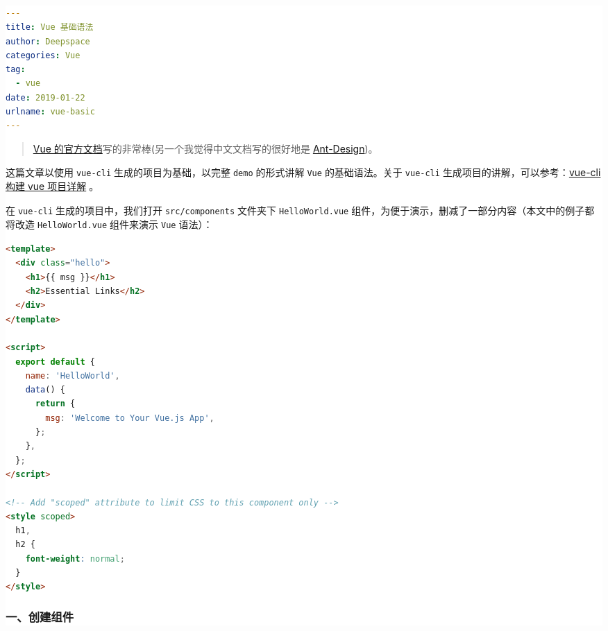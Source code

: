 ```yaml
---
title: Vue 基础语法
author: Deepspace
categories: Vue
tag:
  - vue
date: 2019-01-22
urlname: vue-basic
---
```




> [Vue 的官方文档](https://cn.vuejs.org/v2/guide/)写的非常棒(另一个我觉得中文文档写的很好地是 [Ant-Design](https://ant.design/docs/react/introduce-cn))。

这篇文章以使用 `vue-cli` 生成的项目为基础，以完整 `demo` 的形式讲解 `Vue` 的基础语法。关于 `vue-cli` 生成项目的讲解，可以参考：[vue-cli 构建 vue 项目详解](https://togoblog.cn/vue-cli-init-project-intro/) 。

在 `vue-cli` 生成的项目中，我们打开 `src/components` 文件夹下 `HelloWorld.vue` 组件，为便于演示，删减了一部分内容（本文中的例子都将改造 `HelloWorld.vue` 组件来演示 `Vue` 语法）：

```html
<template>
  <div class="hello">
    <h1>{{ msg }}</h1>
    <h2>Essential Links</h2>
  </div>
</template>

<script>
  export default {
    name: 'HelloWorld',
    data() {
      return {
        msg: 'Welcome to Your Vue.js App',
      };
    },
  };
</script>

<!-- Add "scoped" attribute to limit CSS to this component only -->
<style scoped>
  h1,
  h2 {
    font-weight: normal;
  }
</style>
```



### 一、创建组件
